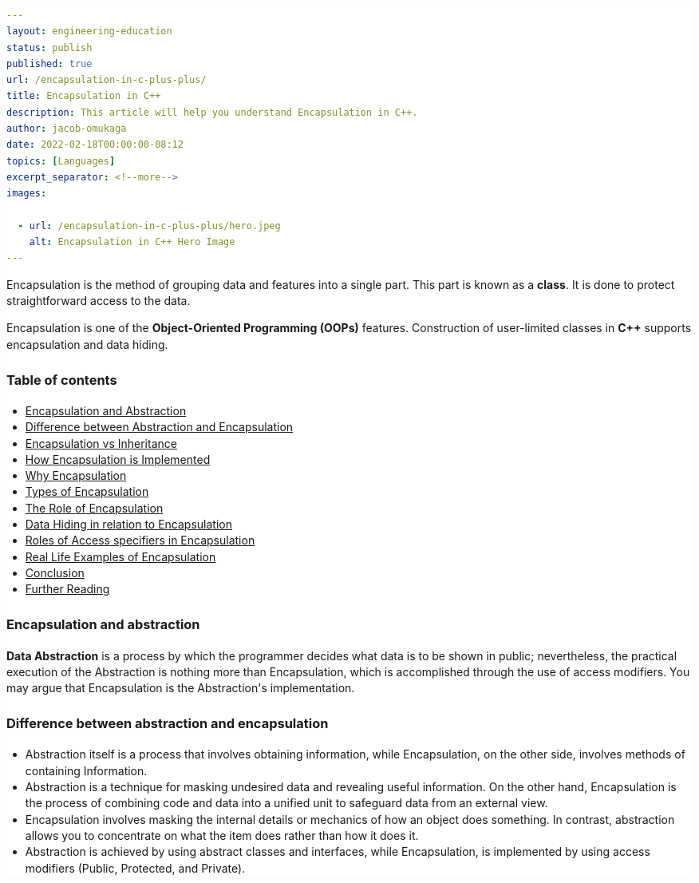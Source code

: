 ```yaml
---
layout: engineering-education
status: publish
published: true
url: /encapsulation-in-c-plus-plus/
title: Encapsulation in C++
description: This article will help you understand Encapsulation in C++.
author: jacob-omukaga
date: 2022-02-18T00:00:00-08:12
topics: [Languages]
excerpt_separator: <!--more-->
images:

  - url: /encapsulation-in-c-plus-plus/hero.jpeg
    alt: Encapsulation in C++ Hero Image
---
```

Encapsulation is the method of grouping data and features into a single part. 
This part is known as a **class**. It is done to protect straightforward access to the data. 

Encapsulation is one of the **Object-Oriented Programming (OOPs)** features.
Construction of user-limited classes in **C++** supports encapsulation and data hiding. 

### Table of contents
- [Encapsulation and Abstraction](#encapsulation-and-abstraction)
- [Difference between Abstraction and Encapsulation](#difference-between-abstraction-and-encapsulation)
- [Encapsulation vs Inheritance](#incapsulation-vs-inheritance)
- [How Encapsulation is Implemented](#how-encapsulation-is-implemented)
- [Why Encapsulation](#why-encapsulation)
- [Types of Encapsulation](#types-of-encapsulation)
- [The Role of Encapsulation](#the-role-of-encapsulation)
- [Data Hiding in relation to Encapsulation](#data-hiding-in-relation-to-encapsulation)
- [Roles of Access specifiers in Encapsulation](#roles-of-access-specifiers-in-encapsulation)
- [Real Life Examples of Encapsulation](#real-Life-examples-of-encapsulation)
- [Conclusion](#conlusion)
- [Further Reading](#further-reading)

### Encapsulation and abstraction
**Data Abstraction** is a process by which the programmer decides what data is to be shown in public; nevertheless, the practical execution of the Abstraction is nothing more than Encapsulation, which is accomplished through the use of access modifiers. 
You may argue that Encapsulation is the Abstraction's implementation.

### Difference between abstraction and encapsulation
- Abstraction itself is a process that involves obtaining information, while Encapsulation, on the other side, involves methods of containing Information.
- Abstraction is a technique for masking undesired data and revealing useful information. On the other hand, Encapsulation is the process of combining code and data into a unified unit to safeguard data from an external view.
- Encapsulation involves masking the internal details or mechanics of how an object does something. In contrast, abstraction allows you to concentrate on what the item does rather than how it does it.
- Abstraction is achieved by using abstract classes and interfaces, while Encapsulation, is implemented by using access modifiers (Public, Protected, and Private).
